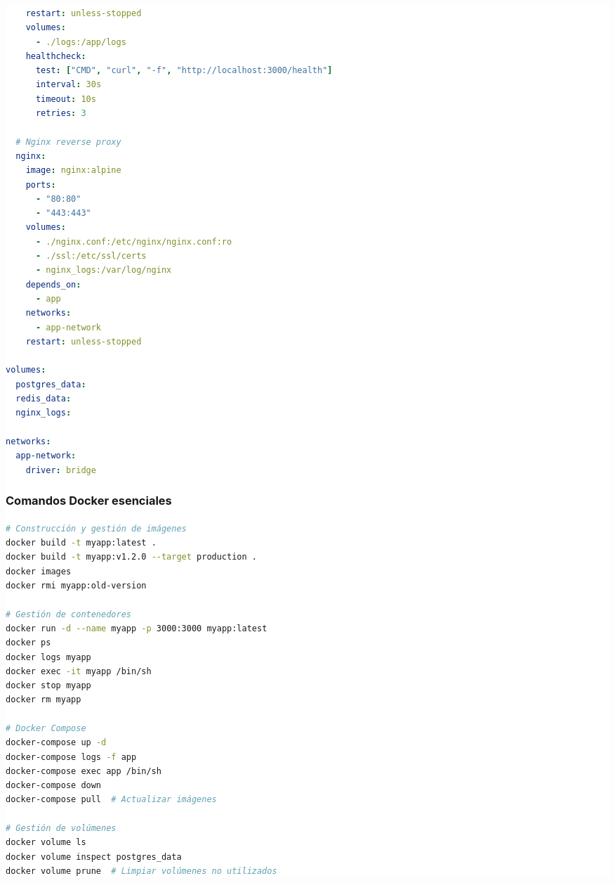 ```yaml
    restart: unless-stopped
    volumes:
      - ./logs:/app/logs
    healthcheck:
      test: ["CMD", "curl", "-f", "http://localhost:3000/health"]
      interval: 30s
      timeout: 10s
      retries: 3

  # Nginx reverse proxy
  nginx:
    image: nginx:alpine
    ports:
      - "80:80"
      - "443:443"
    volumes:
      - ./nginx.conf:/etc/nginx/nginx.conf:ro
      - ./ssl:/etc/ssl/certs
      - nginx_logs:/var/log/nginx
    depends_on:
      - app
    networks:
      - app-network
    restart: unless-stopped

volumes:
  postgres_data:
  redis_data:
  nginx_logs:

networks:
  app-network:
    driver: bridge
```

### Comandos Docker esenciales
```bash
# Construcción y gestión de imágenes
docker build -t myapp:latest .
docker build -t myapp:v1.2.0 --target production .
docker images
docker rmi myapp:old-version

# Gestión de contenedores
docker run -d --name myapp -p 3000:3000 myapp:latest
docker ps
docker logs myapp
docker exec -it myapp /bin/sh
docker stop myapp
docker rm myapp

# Docker Compose
docker-compose up -d
docker-compose logs -f app
docker-compose exec app /bin/sh
docker-compose down
docker-compose pull  # Actualizar imágenes

# Gestión de volúmenes
docker volume ls
docker volume inspect postgres_data
docker volume prune  # Limpiar volúmenes no utilizados

```